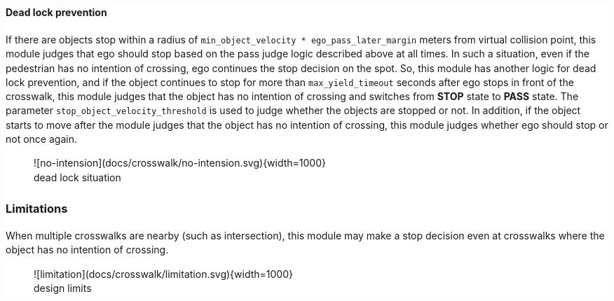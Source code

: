 #### Dead lock prevention

If there are objects stop within a radius of `min_object_velocity * ego_pass_later_margin` meters from virtual collision point, this module judges that ego should stop based on the pass judge logic described above at all times. In such a situation, even if the pedestrian has no intention of crossing, ego continues the stop decision on the spot. So, this module has another logic for dead lock prevention, and if the object continues to stop for more than `max_yield_timeout` seconds after ego stops in front of the crosswalk, this module judges that the object has no intention of crossing and switches from **STOP** state to **PASS** state. The parameter `stop_object_velocity_threshold` is used to judge whether the objects are stopped or not. In addition, if the object starts to move after the module judges that the object has no intention of crossing, this module judges whether ego should stop or not once again.

<figure markdown>
  ![no-intension](docs/crosswalk/no-intension.svg){width=1000}
  <figcaption>dead lock situation</figcaption>
</figure>

### Limitations

When multiple crosswalks are nearby (such as intersection), this module may make a stop decision even at crosswalks where the object has no intention of crossing.

<figure markdown>
  ![limitation](docs/crosswalk/limitation.svg){width=1000}
  <figcaption>design limits</figcaption>
</figure>
